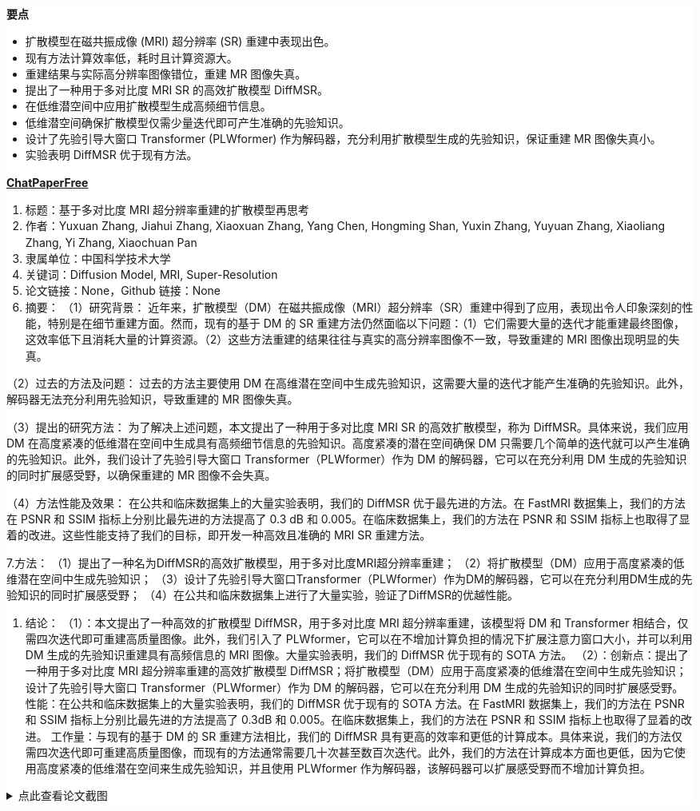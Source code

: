 **要点**
- 扩散模型在磁共振成像 (MRI) 超分辨率 (SR) 重建中表现出色。
- 现有方法计算效率低，耗时且计算资源大。
- 重建结果与实际高分辨率图像错位，重建 MR 图像失真。
- 提出了一种用于多对比度 MRI SR 的高效扩散模型 DiffMSR。
- 在低维潜空间中应用扩散模型生成高频细节信息。
- 低维潜空间确保扩散模型仅需少量迭代即可产生准确的先验知识。
- 设计了先验引导大窗口 Transformer (PLWformer) 作为解码器，充分利用扩散模型生成的先验知识，保证重建 MR 图像失真小。
- 实验表明 DiffMSR 优于现有方法。

**[ChatPaperFree](https://huggingface.co/spaces/Kedreamix/ChatPaperFree)**

<ol>
<li>标题：基于多对比度 MRI 超分辨率重建的扩散模型再思考</li>
<li>作者：Yuxuan Zhang, Jiahui Zhang, Xiaoxuan Zhang, Yang Chen, Hongming Shan, Yuxin Zhang, Yuyuan Zhang, Xiaoliang Zhang, Yi Zhang, Xiaochuan Pan</li>
<li>隶属单位：中国科学技术大学</li>
<li>关键词：Diffusion Model, MRI, Super-Resolution</li>
<li>论文链接：None，Github 链接：None</li>
<li>摘要：
（1）研究背景：
近年来，扩散模型（DM）在磁共振成像（MRI）超分辨率（SR）重建中得到了应用，表现出令人印象深刻的性能，特别是在细节重建方面。然而，现有的基于 DM 的 SR 重建方法仍然面临以下问题：（1）它们需要大量的迭代才能重建最终图像，这效率低下且消耗大量的计算资源。（2）这些方法重建的结果往往与真实的高分辨率图像不一致，导致重建的 MRI 图像出现明显的失真。</li>
</ol>
<p>（2）过去的方法及问题：
过去的方法主要使用 DM 在高维潜在空间中生成先验知识，这需要大量的迭代才能产生准确的先验知识。此外，解码器无法充分利用先验知识，导致重建的 MR 图像失真。</p>
<p>（3）提出的研究方法：
为了解决上述问题，本文提出了一种用于多对比度 MRI SR 的高效扩散模型，称为 DiffMSR。具体来说，我们应用 DM 在高度紧凑的低维潜在空间中生成具有高频细节信息的先验知识。高度紧凑的潜在空间确保 DM 只需要几个简单的迭代就可以产生准确的先验知识。此外，我们设计了先验引导大窗口 Transformer（PLWformer）作为 DM 的解码器，它可以在充分利用 DM 生成的先验知识的同时扩展感受野，以确保重建的 MR 图像不会失真。</p>
<p>（4）方法性能及效果：
在公共和临床数据集上的大量实验表明，我们的 DiffMSR 优于最先进的方法。在 FastMRI 数据集上，我们的方法在 PSNR 和 SSIM 指标上分别比最先进的方法提高了 0.3 dB 和 0.005。在临床数据集上，我们的方法在 PSNR 和 SSIM 指标上也取得了显着的改进。这些性能支持了我们的目标，即开发一种高效且准确的 MRI SR 重建方法。</p>
<p>7.方法：
（1）提出了一种名为DiffMSR的高效扩散模型，用于多对比度MRI超分辨率重建；
（2）将扩散模型（DM）应用于高度紧凑的低维潜在空间中生成先验知识；
（3）设计了先验引导大窗口Transformer（PLWformer）作为DM的解码器，它可以在充分利用DM生成的先验知识的同时扩展感受野；
（4）在公共和临床数据集上进行了大量实验，验证了DiffMSR的优越性能。</p>
<ol>
<li>结论：
（1）：本文提出了一种高效的扩散模型 DiffMSR，用于多对比度 MRI 超分辨率重建，该模型将 DM 和 Transformer 相结合，仅需四次迭代即可重建高质量图像。此外，我们引入了 PLWformer，它可以在不增加计算负担的情况下扩展注意力窗口大小，并可以利用 DM 生成的先验知识重建具有高频信息的 MRI 图像。大量实验表明，我们的 DiffMSR 优于现有的 SOTA 方法。
（2）：创新点：提出了一种用于多对比度 MRI 超分辨率重建的高效扩散模型 DiffMSR；将扩散模型（DM）应用于高度紧凑的低维潜在空间中生成先验知识；设计了先验引导大窗口 Transformer（PLWformer）作为 DM 的解码器，它可以在充分利用 DM 生成的先验知识的同时扩展感受野。
性能：在公共和临床数据集上的大量实验表明，我们的 DiffMSR 优于现有的 SOTA 方法。在 FastMRI 数据集上，我们的方法在 PSNR 和 SSIM 指标上分别比最先进的方法提高了 0.3dB 和 0.005。在临床数据集上，我们的方法在 PSNR 和 SSIM 指标上也取得了显着的改进。
工作量：与现有的基于 DM 的 SR 重建方法相比，我们的 DiffMSR 具有更高的效率和更低的计算成本。具体来说，我们的方法仅需四次迭代即可重建高质量图像，而现有的方法通常需要几十次甚至数百次迭代。此外，我们的方法在计算成本方面也更低，因为它使用高度紧凑的低维潜在空间来生成先验知识，并且使用 PLWformer 作为解码器，该解码器可以扩展感受野而不增加计算负担。</li>
</ol>


<details><summary>点此查看论文截图</summary></details>
